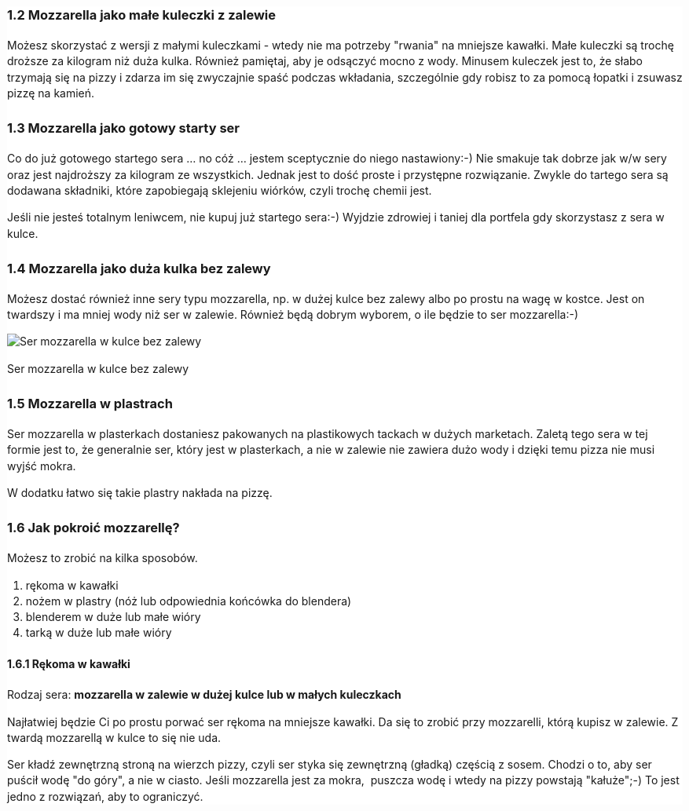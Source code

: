 ### 1.2 Mozzarella jako małe kuleczki z zalewie

Możesz skorzystać z wersji z małymi kuleczkami - wtedy nie ma potrzeby "rwania" na mniejsze kawałki. Małe kuleczki są trochę droższe za kilogram niż duża kulka. Również pamiętaj, aby je odsączyć mocno z wody. Minusem kuleczek jest to, że słabo trzymają się na pizzy i zdarza im się zwyczajnie spaść podczas wkładania, szczególnie gdy robisz to za pomocą łopatki i zsuwasz pizzę na kamień.

### 1.3 Mozzarella jako gotowy starty ser

Co do już gotowego startego sera … no cóż … jestem sceptycznie do niego nastawiony:-) Nie smakuje tak dobrze jak w/w sery oraz jest najdroższy za kilogram ze wszystkich. Jednak jest to dość proste i przystępne rozwiązanie. Zwykle do tartego sera są dodawana składniki, które zapobiegają sklejeniu wiórków, czyli trochę chemii jest.

Jeśli nie jesteś totalnym leniwcem, nie kupuj już startego sera:-) Wyjdzie zdrowiej i taniej dla portfela gdy skorzystasz z sera w kulce.

### 1.4 Mozzarella jako duża kulka bez zalewy

Możesz dostać również inne sery typu mozzarella, np. w dużej kulce bez zalewy albo po prostu na wagę w kostce. Jest on twardszy i ma mniej wody niż ser w zalewie. Również będą dobrym wyborem, o ile będzie to ser mozzarella:-)

![Ser mozzarella w kulce bez zalewy](2015-01-11-13.16.51-300x225.jpg)

Ser mozzarella w kulce bez zalewy

### 1.5 Mozzarella w plastrach

Ser mozzarella w plasterkach dostaniesz pakowanych na plastikowych tackach w dużych marketach. Zaletą tego sera w tej formie jest to, że generalnie ser, który jest w plasterkach, a nie w zalewie nie zawiera dużo wody i dzięki temu pizza nie musi wyjść mokra.

W dodatku łatwo się takie plastry nakłada na pizzę.

### 1.6 Jak pokroić mozzarellę?

Możesz to zrobić na kilka sposobów.

1. rękoma w kawałki
2. nożem w plastry (nóż lub odpowiednia końcówka do blendera)
3. blenderem w duże lub małe wióry
4. tarką w duże lub małe wióry

#### 1.6.1 Rękoma w kawałki

Rodzaj sera: **mozzarella w zalewie w dużej kulce lub w małych kuleczkach**

Najłatwiej będzie Ci po prostu porwać ser rękoma na mniejsze kawałki. Da się to zrobić przy mozzarelli, którą kupisz w zalewie. Z twardą mozzarellą w kulce to się nie uda.

Ser kładź zewnętrzną stroną na wierzch pizzy, czyli ser styka się zewnętrzną (gładką) częścią z sosem. Chodzi o to, aby ser puścił wodę "do góry", a nie w ciasto. Jeśli mozzarella jest za mokra,  puszcza wodę i wtedy na pizzy powstają "kałuże";-) To jest jedno z rozwiązań, aby to ograniczyć.
